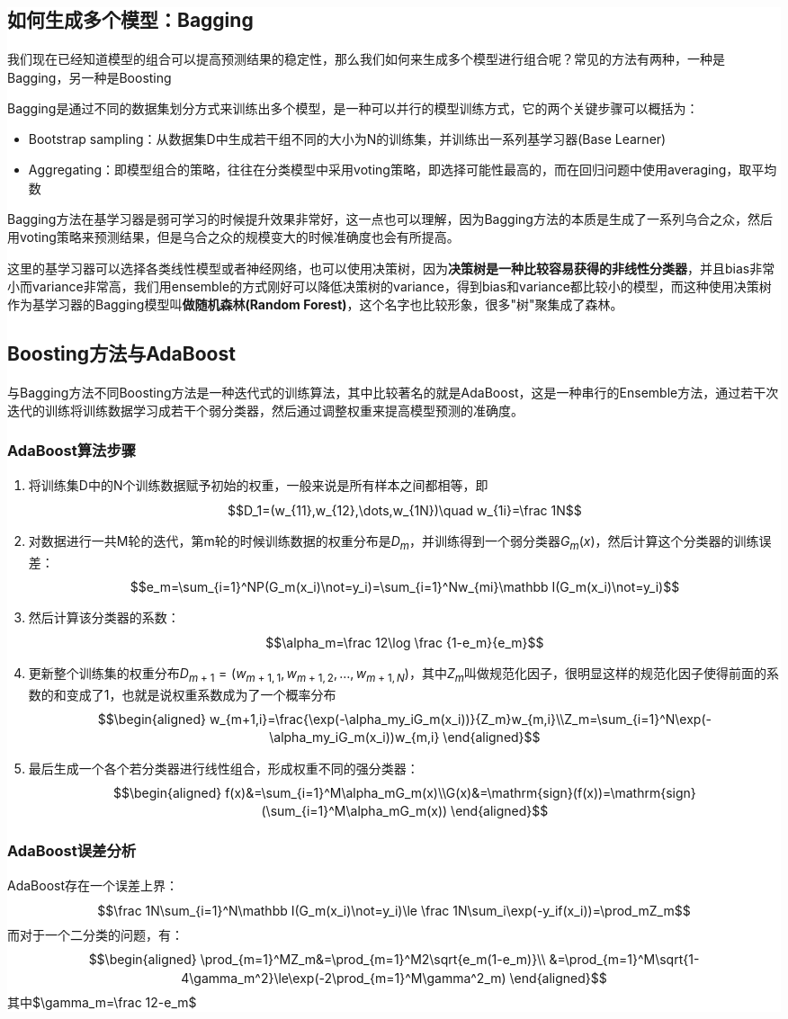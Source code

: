如何生成多个模型：Bagging
-

我们现在已经知道模型的组合可以提高预测结果的稳定性，那么我们如何来生成多个模型进行组合呢？常见的方法有两种，一种是Bagging，另一种是Boosting

Bagging是通过不同的数据集划分方式来训练出多个模型，是一种可以并行的模型训练方式，它的两个关键步骤可以概括为：

-   Bootstrap
    sampling：从数据集D中生成若干组不同的大小为N的训练集，并训练出一系列基学习器(Base
    Learner)

-   Aggregating：即模型组合的策略，往往在分类模型中采用voting策略，即选择可能性最高的，而在回归问题中使用averaging，取平均数

Bagging方法在基学习器是弱可学习的时候提升效果非常好，这一点也可以理解，因为Bagging方法的本质是生成了一系列乌合之众，然后用voting策略来预测结果，但是乌合之众的规模变大的时候准确度也会有所提高。

这里的基学习器可以选择各类线性模型或者神经网络，也可以使用决策树，因为**决策树是一种比较容易获得的非线性分类器**，并且bias非常小而variance非常高，我们用ensemble的方式刚好可以降低决策树的variance，得到bias和variance都比较小的模型，而这种使用决策树作为基学习器的Bagging模型叫**做随机森林(Random
Forest)**，这个名字也比较形象，很多"树"聚集成了森林。

Boosting方法与AdaBoost
----------------------

与Bagging方法不同Boosting方法是一种迭代式的训练算法，其中比较著名的就是AdaBoost，这是一种串行的Ensemble方法，通过若干次迭代的训练将训练数据学习成若干个弱分类器，然后通过调整权重来提高模型预测的准确度。

### AdaBoost算法步骤

1.  将训练集D中的N个训练数据赋予初始的权重，一般来说是所有样本之间都相等，即
    $$D_1=(w_{11},w_{12},\dots,w_{1N})\quad w_{1i}=\frac 1N$$

2.  对数据进行一共M轮的迭代，第m轮的时候训练数据的权重分布是$D_m$，并训练得到一个弱分类器$G_m(x)$，然后计算这个分类器的训练误差：
    $$e_m=\sum_{i=1}^NP(G_m(x_i)\not=y_i)=\sum_{i=1}^Nw_{mi}\mathbb I(G_m(x_i)\not=y_i)$$

3.  然后计算该分类器的系数：
    $$\alpha_m=\frac 12\log \frac {1-e_m}{e_m}$$

4.  更新整个训练集的权重分布$D_{m+1}=(w_{m+1,1},w_{m+1,2},\dots,w_{m+1,N})$，其中$Z_m$叫做规范化因子，很明显这样的规范化因子使得前面的系数的和变成了1，也就是说权重系数成为了一个概率分布
    $$\begin{aligned}
                w_{m+1,i}=\frac{\exp(-\alpha_my_iG_m(x_i))}{Z_m}w_{m,i}\\Z_m=\sum_{i=1}^N\exp(-\alpha_my_iG_m(x_i))w_{m,i}
            \end{aligned}$$

5.  最后生成一个各个若分类器进行线性组合，形成权重不同的强分类器：
    $$\begin{aligned}
                f(x)&=\sum_{i=1}^M\alpha_mG_m(x)\\G(x)&=\mathrm{sign}(f(x))=\mathrm{sign}(\sum_{i=1}^M\alpha_mG_m(x))
            \end{aligned}$$

### AdaBoost误差分析

AdaBoost存在一个误差上界：
$$\frac 1N\sum_{i=1}^N\mathbb I(G_m(x_i)\not=y_i)\le \frac 1N\sum_i\exp(-y_if(x_i))=\prod_mZ_m$$
而对于一个二分类的问题，有：\
$$\begin{aligned}
        \prod_{m=1}^MZ_m&=\prod_{m=1}^M2\sqrt{e_m(1-e_m)}\\ 
        &=\prod_{m=1}^M\sqrt{1-4\gamma_m^2}\le\exp(-2\prod_{m=1}^M\gamma^2_m)
    \end{aligned}$$ 其中$\gamma_m=\frac 12-e_m$

